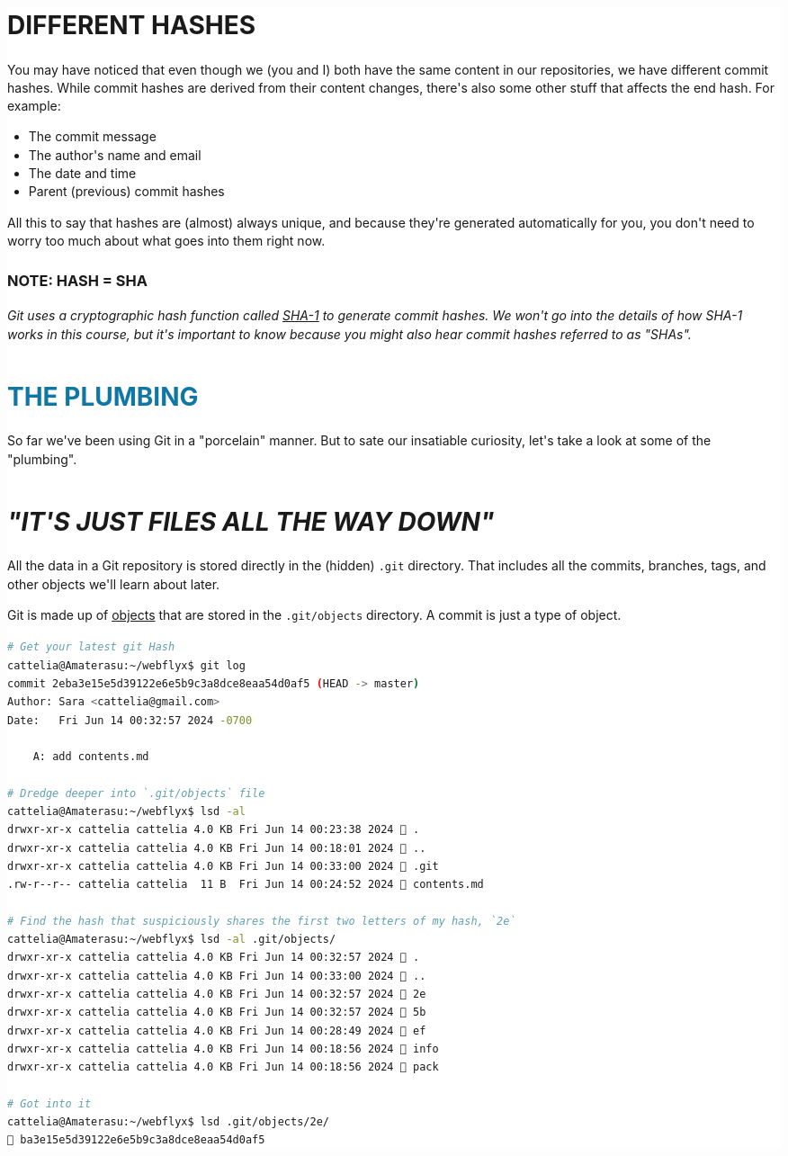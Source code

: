 # DIFFERENT HASHES

You may have noticed that even though we (you and I) both have the same content in our repositories, we have different commit hashes. While commit hashes are derived from their content changes, there's also some other stuff that affects the end hash. For example:

- The commit message
- The author's name and email
- The date and time
- Parent (previous) commit hashes

All this to say that hashes are (almost) always unique, and because they're generated automatically for you, you don't need to worry too much about what goes into them right now.

### NOTE: HASH = SHA

_Git uses a cryptographic hash function called <a href="https://en.wikipedia.org/wiki/SHA-1">SHA-1</a> to generate commit hashes. We won't go into the details of how SHA-1 works in this course, but it's important to know because you might also hear commit hashes referred to as "SHAs"._

# <span style="color:#0F77A5">**THE PLUMBING**</span>

So far we've been using Git in a "porcelain" manner. But to sate our insatiable curiosity, let's take a look at some of the "plumbing".

# _"IT'S JUST FILES ALL THE WAY DOWN"_

All the data in a Git repository is stored directly in the (hidden) `.git` directory. That includes all the commits, branches, tags, and other objects we'll learn about later.

Git is made up of <a href="https://git-scm.com/book/en/v2/Git-Internals-Git-Objects">objects</a> that are stored in the `.git/objects` directory. A commit is just a type of object.

```bash
# Get your latest git Hash
cattelia@Amaterasu:~/webflyx$ git log
commit 2eba3e15e5d39122e6e5b9c3a8dce8eaa54d0af5 (HEAD -> master)
Author: Sara <cattelia@gmail.com>
Date:   Fri Jun 14 00:32:57 2024 -0700

    A: add contents.md

# Dredge deeper into `.git/objects` file
cattelia@Amaterasu:~/webflyx$ lsd -al
drwxr-xr-x cattelia cattelia 4.0 KB Fri Jun 14 00:23:38 2024  .
drwxr-xr-x cattelia cattelia 4.0 KB Fri Jun 14 00:18:01 2024  ..
drwxr-xr-x cattelia cattelia 4.0 KB Fri Jun 14 00:33:00 2024  .git
.rw-r--r-- cattelia cattelia  11 B  Fri Jun 14 00:24:52 2024  contents.md

# Find the hash that suspiciously shares the first two letters of my hash, `2e`
cattelia@Amaterasu:~/webflyx$ lsd -al .git/objects/
drwxr-xr-x cattelia cattelia 4.0 KB Fri Jun 14 00:32:57 2024  .
drwxr-xr-x cattelia cattelia 4.0 KB Fri Jun 14 00:33:00 2024  ..
drwxr-xr-x cattelia cattelia 4.0 KB Fri Jun 14 00:32:57 2024  2e
drwxr-xr-x cattelia cattelia 4.0 KB Fri Jun 14 00:32:57 2024  5b
drwxr-xr-x cattelia cattelia 4.0 KB Fri Jun 14 00:28:49 2024  ef
drwxr-xr-x cattelia cattelia 4.0 KB Fri Jun 14 00:18:56 2024  info
drwxr-xr-x cattelia cattelia 4.0 KB Fri Jun 14 00:18:56 2024  pack

# Got into it
cattelia@Amaterasu:~/webflyx$ lsd .git/objects/2e/
 ba3e15e5d39122e6e5b9c3a8dce8eaa54d0af5
```
